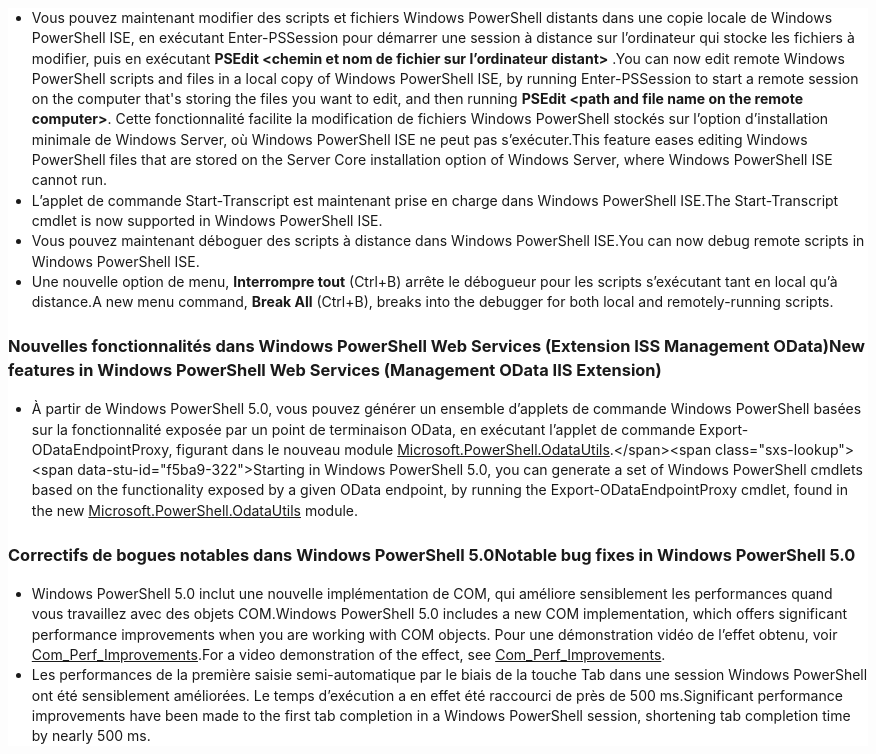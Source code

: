 - <span data-ttu-id="f5ba9-316">Vous pouvez maintenant modifier des scripts et fichiers Windows PowerShell distants dans une copie locale de Windows PowerShell ISE, en exécutant Enter-PSSession pour démarrer une session à distance sur l’ordinateur qui stocke les fichiers à modifier, puis en exécutant **PSEdit \<chemin et nom de fichier sur l’ordinateur distant\>** .</span><span class="sxs-lookup"><span data-stu-id="f5ba9-316">You can now edit remote Windows PowerShell scripts and files in a local copy of Windows PowerShell ISE, by running Enter-PSSession to start a remote session on the computer that's storing the files you want to edit, and then running **PSEdit \<path and file name on the remote computer\>**.</span></span> <span data-ttu-id="f5ba9-317">Cette fonctionnalité facilite la modification de fichiers Windows PowerShell stockés sur l’option d’installation minimale de Windows Server, où Windows PowerShell ISE ne peut pas s’exécuter.</span><span class="sxs-lookup"><span data-stu-id="f5ba9-317">This feature eases editing Windows PowerShell files that are stored on the Server Core installation option of Windows Server, where Windows PowerShell ISE cannot run.</span></span>
- <span data-ttu-id="f5ba9-318">L’applet de commande Start-Transcript est maintenant prise en charge dans Windows PowerShell ISE.</span><span class="sxs-lookup"><span data-stu-id="f5ba9-318">The Start-Transcript cmdlet is now supported in Windows PowerShell ISE.</span></span>
- <span data-ttu-id="f5ba9-319">Vous pouvez maintenant déboguer des scripts à distance dans Windows PowerShell ISE.</span><span class="sxs-lookup"><span data-stu-id="f5ba9-319">You can now debug remote scripts in Windows PowerShell ISE.</span></span>
- <span data-ttu-id="f5ba9-320">Une nouvelle option de menu, **Interrompre tout** (Ctrl+B) arrête le débogueur pour les scripts s’exécutant tant en local qu’à distance.</span><span class="sxs-lookup"><span data-stu-id="f5ba9-320">A new menu command, **Break All** (Ctrl+B), breaks into the debugger for both local and remotely-running scripts.</span></span>

### <a name="new-features-in-windows-powershell-web-services-management-odata-iis-extension"></a><span data-ttu-id="f5ba9-321">Nouvelles fonctionnalités dans Windows PowerShell Web Services (Extension ISS Management OData)</span><span class="sxs-lookup"><span data-stu-id="f5ba9-321">New features in Windows PowerShell Web Services (Management OData IIS Extension)</span></span>

- <span data-ttu-id="f5ba9-322">À partir de Windows PowerShell 5.0, vous pouvez générer un ensemble d’applets de commande Windows PowerShell basées sur la fonctionnalité exposée par un point de terminaison OData, en exécutant l’applet de commande Export-ODataEndpointProxy, figurant dans le nouveau module [Microsoft.PowerShell.OdataUtils](https://technet.microsoft.com/library/dn818507(v=wps.640).aspx).</span><span class="sxs-lookup"><span data-stu-id="f5ba9-322">Starting in Windows PowerShell 5.0, you can generate a set of Windows PowerShell cmdlets based on the functionality exposed by a given OData endpoint, by running the Export-ODataEndpointProxy cmdlet, found in the new [Microsoft.PowerShell.OdataUtils](https://technet.microsoft.com/library/dn818507(v=wps.640).aspx) module.</span></span>

### <a name="notable-bug-fixes-in-windows-powershell-50"></a><span data-ttu-id="f5ba9-323">Correctifs de bogues notables dans Windows PowerShell 5.0</span><span class="sxs-lookup"><span data-stu-id="f5ba9-323">Notable bug fixes in Windows PowerShell 5.0</span></span>

- <span data-ttu-id="f5ba9-324">Windows PowerShell 5.0 inclut une nouvelle implémentation de COM, qui améliore sensiblement les performances quand vous travaillez avec des objets COM.</span><span class="sxs-lookup"><span data-stu-id="f5ba9-324">Windows PowerShell 5.0 includes a new COM implementation, which offers significant performance improvements when you are working with COM objects.</span></span> <span data-ttu-id="f5ba9-325">Pour une démonstration vidéo de l’effet obtenu, voir [Com_Perf_Improvements](https://1drv.ms/1qu3UPZ).</span><span class="sxs-lookup"><span data-stu-id="f5ba9-325">For a video demonstration of the effect, see [Com_Perf_Improvements](https://1drv.ms/1qu3UPZ).</span></span>
- <span data-ttu-id="f5ba9-326">Les performances de la première saisie semi-automatique par le biais de la touche Tab dans une session Windows PowerShell ont été sensiblement améliorées. Le temps d’exécution a en effet été raccourci de près de 500 ms.</span><span class="sxs-lookup"><span data-stu-id="f5ba9-326">Significant performance improvements have been made to the first tab completion in a Windows PowerShell session, shortening tab completion time by nearly 500 ms.</span></span>
